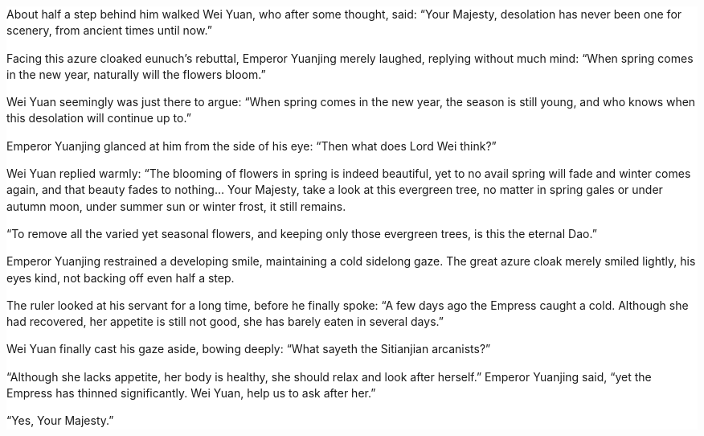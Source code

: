 About half a step behind him walked Wei Yuan, who after some thought, said: “Your Majesty, desolation has never been one for scenery, from ancient times until now.”

Facing this azure cloaked eunuch’s rebuttal, Emperor Yuanjing merely laughed, replying without much mind: “When spring comes in the new year, naturally will the flowers bloom.”

Wei Yuan seemingly was just there to argue: “When spring comes in the new year, the season is still young, and who knows when this desolation will continue up to.”

Emperor Yuanjing glanced at him from the side of his eye: “Then what does Lord Wei think?”

Wei Yuan replied warmly: “The blooming of flowers in spring is indeed beautiful, yet to no avail spring will fade and winter comes again, and that beauty fades to nothing… Your Majesty, take a look at this evergreen tree, no matter in spring gales or under autumn moon, under summer sun or winter frost, it still remains.

“To remove all the varied yet seasonal flowers, and keeping only those evergreen trees, is this the eternal Dao.”

Emperor Yuanjing restrained a developing smile, maintaining a cold sidelong gaze. The great azure cloak merely smiled lightly, his eyes kind, not backing off even half a step.

The ruler looked at his servant for a long time, before he finally spoke: “A few days ago the Empress caught a cold. Although she had recovered, her appetite is still not good, she has barely eaten in several days.”

Wei Yuan finally cast his gaze aside, bowing deeply: “What sayeth the Sitianjian arcanists?”

“Although she lacks appetite, her body is healthy, she should relax and look after herself.” Emperor Yuanjing said, “yet the Empress has thinned significantly. Wei Yuan, help us to ask after her.”

“Yes, Your Majesty.”

    